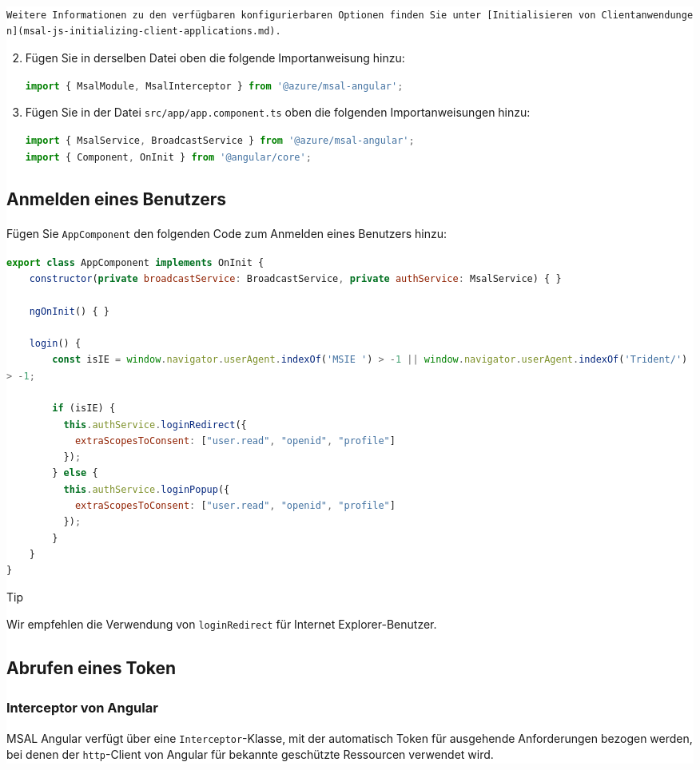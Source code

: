     Weitere Informationen zu den verfügbaren konfigurierbaren Optionen finden Sie unter [Initialisieren von Clientanwendungen](msal-js-initializing-client-applications.md).

2. Fügen Sie in derselben Datei oben die folgende Importanweisung hinzu:

    ```javascript
    import { MsalModule, MsalInterceptor } from '@azure/msal-angular';
    ```

3. Fügen Sie in der Datei `src/app/app.component.ts` oben die folgenden Importanweisungen hinzu:

    ```javascript
    import { MsalService, BroadcastService } from '@azure/msal-angular';
    import { Component, OnInit } from '@angular/core';
    ```
## <a name="sign-in-a-user"></a>Anmelden eines Benutzers

Fügen Sie `AppComponent` den folgenden Code zum Anmelden eines Benutzers hinzu:

```javascript
export class AppComponent implements OnInit {
    constructor(private broadcastService: BroadcastService, private authService: MsalService) { }

    ngOnInit() { }

    login() {
        const isIE = window.navigator.userAgent.indexOf('MSIE ') > -1 || window.navigator.userAgent.indexOf('Trident/') > -1;

        if (isIE) {
          this.authService.loginRedirect({
            extraScopesToConsent: ["user.read", "openid", "profile"]
          });
        } else {
          this.authService.loginPopup({
            extraScopesToConsent: ["user.read", "openid", "profile"]
          });
        }
    }
}
```

> [!TIP]
> Wir empfehlen die Verwendung von `loginRedirect` für Internet Explorer-Benutzer.

## <a name="acquire-a-token"></a>Abrufen eines Token

### <a name="angular-interceptor"></a>Interceptor von Angular

MSAL Angular verfügt über eine `Interceptor`-Klasse, mit der automatisch Token für ausgehende Anforderungen bezogen werden, bei denen der `http`-Client von Angular für bekannte geschützte Ressourcen verwendet wird.
